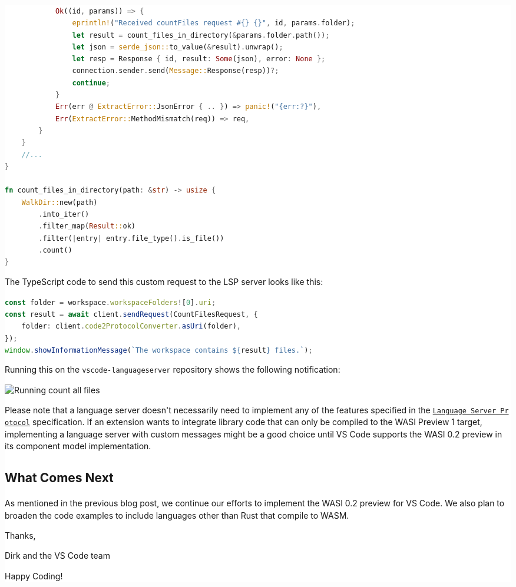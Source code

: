 ```rust
    		Ok((id, params)) => {
				eprintln!("Received countFiles request #{} {}", id, params.folder);
        		let result = count_files_in_directory(&params.folder.path());
        		let json = serde_json::to_value(&result).unwrap();
        		let resp = Response { id, result: Some(json), error: None };
        		connection.sender.send(Message::Response(resp))?;
        		continue;
    		}
    		Err(err @ ExtractError::JsonError { .. }) => panic!("{err:?}"),
    		Err(ExtractError::MethodMismatch(req)) => req,
		}
	}
	//...
}

fn count_files_in_directory(path: &str) -> usize {
    WalkDir::new(path)
        .into_iter()
        .filter_map(Result::ok)
        .filter(|entry| entry.file_type().is_file())
        .count()
}
```

The TypeScript code to send this custom request to the LSP server looks like
this:

```typescript
const folder = workspace.workspaceFolders![0].uri;
const result = await client.sendRequest(CountFilesRequest, {
	folder: client.code2ProtocolConverter.asUri(folder),
});
window.showInformationMessage(`The workspace contains ${result} files.`);
```

Running this on the `vscode-languageserver` repository shows the following
notification:

![`Running count all files`](count-files.png)

Please note that a language server doesn't necessarily need to implement any of
the features specified in the
[`Language Server Protocol`](HTTPS://microsoft.github.io/language-server-protocol/)
specification. If an extension wants to integrate library code that can only be
compiled to the WASI Preview 1 target, implementing a language server with
custom messages might be a good choice until VS Code supports the WASI 0.2
preview in its component model implementation.

## What Comes Next

As mentioned in the previous blog post, we continue our efforts to implement the
WASI 0.2 preview for VS Code. We also plan to broaden the code examples to
include languages other than Rust that compile to WASM.

Thanks,

Dirk and the VS Code team

Happy Coding!
